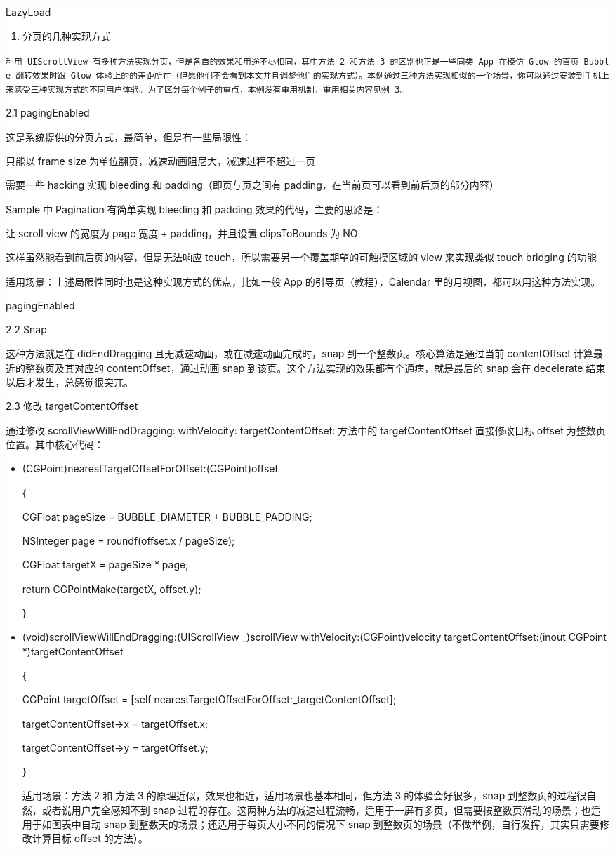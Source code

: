 LazyLoad

  1. 分页的几种实现方式
  
    利用 UIScrollView 有多种方法实现分页，但是各自的效果和用途不尽相同，其中方法 2 和方法 3 的区别也正是一些同类 App 在模仿 Glow 的首页 Bubble 翻转效果时跟 Glow 体验上的的差距所在（但愿他们不会看到本文并且调整他们的实现方式）。本例通过三种方法实现相似的一个场景，你可以通过安装到手机上来感受三种实现方式的不同用户体验。为了区分每个例子的重点，本例没有重用机制，重用相关内容见例 3。

2.1 pagingEnabled
  
这是系统提供的分页方式，最简单，但是有一些局限性：

只能以 frame size 为单位翻页，减速动画阻尼大，减速过程不超过一页
  
需要一些 hacking 实现 bleeding 和 padding（即页与页之间有 padding，在当前页可以看到前后页的部分内容）
  
Sample 中 Pagination 有简单实现 bleeding 和 padding 效果的代码，主要的思路是：

让 scroll view 的宽度为 page 宽度 + padding，并且设置 clipsToBounds 为 NO
  
这样虽然能看到前后页的内容，但是无法响应 touch，所以需要另一个覆盖期望的可触摸区域的 view 来实现类似 touch bridging 的功能
  
适用场景：上述局限性同时也是这种实现方式的优点，比如一般 App 的引导页（教程），Calendar 里的月视图，都可以用这种方法实现。

pagingEnabled

2.2 Snap
  
这种方法就是在 didEndDragging 且无减速动画，或在减速动画完成时，snap 到一个整数页。核心算法是通过当前 contentOffset 计算最近的整数页及其对应的 contentOffset，通过动画 snap 到该页。这个方法实现的效果都有个通病，就是最后的 snap 会在 decelerate 结束以后才发生，总感觉很突兀。

2.3 修改 targetContentOffset
  
通过修改 scrollViewWillEndDragging: withVelocity: targetContentOffset: 方法中的 targetContentOffset 直接修改目标 offset 为整数页位置。其中核心代码：

  * (CGPoint)nearestTargetOffsetForOffset:(CGPoint)offset
  
    {
  
    CGFloat pageSize = BUBBLE\_DIAMETER + BUBBLE\_PADDING;
  
    NSInteger page = roundf(offset.x / pageSize);
  
    CGFloat targetX = pageSize * page;
  
    return CGPointMake(targetX, offset.y);
  
    }</p> 
  * (void)scrollViewWillEndDragging:(UIScrollView _)scrollView withVelocity:(CGPoint)velocity targetContentOffset:(inout CGPoint *)targetContentOffset
  
    {
  
    CGPoint targetOffset = [self nearestTargetOffsetForOffset:_targetContentOffset];
  
    targetContentOffset->x = targetOffset.x;
  
    targetContentOffset->y = targetOffset.y;
  
    }
  
    适用场景：方法 2 和 方法 3 的原理近似，效果也相近，适用场景也基本相同，但方法 3 的体验会好很多，snap 到整数页的过程很自然，或者说用户完全感知不到 snap 过程的存在。这两种方法的减速过程流畅，适用于一屏有多页，但需要按整数页滑动的场景；也适用于如图表中自动 snap 到整数天的场景；还适用于每页大小不同的情况下 snap 到整数页的场景（不做举例，自行发挥，其实只需要修改计算目标 offset 的方法）。
